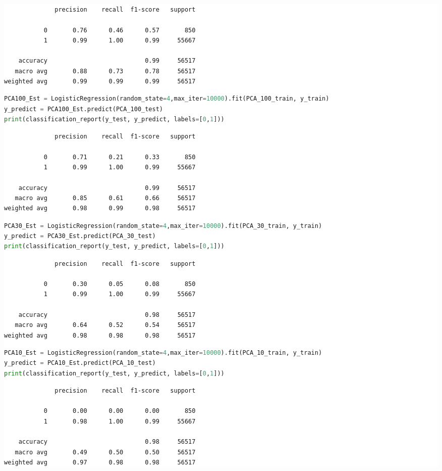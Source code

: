                   precision    recall  f1-score   support
    
               0       0.76      0.46      0.57       850
               1       0.99      1.00      0.99     55667
    
        accuracy                           0.99     56517
       macro avg       0.88      0.73      0.78     56517
    weighted avg       0.99      0.99      0.99     56517
    
    


```python
PCA100_Est = LogisticRegression(random_state=4,max_iter=10000).fit(PCA_100_train, y_train)
y_predict = PCA100_Est.predict(PCA_100_test)
print(classification_report(y_test, y_predict, labels=[0,1]))

```

                  precision    recall  f1-score   support
    
               0       0.71      0.21      0.33       850
               1       0.99      1.00      0.99     55667
    
        accuracy                           0.99     56517
       macro avg       0.85      0.61      0.66     56517
    weighted avg       0.98      0.99      0.98     56517
    
    


```python
PCA30_Est = LogisticRegression(random_state=4,max_iter=10000).fit(PCA_30_train, y_train)
y_predict = PCA30_Est.predict(PCA_30_test)
print(classification_report(y_test, y_predict, labels=[0,1]))
```

                  precision    recall  f1-score   support
    
               0       0.30      0.05      0.08       850
               1       0.99      1.00      0.99     55667
    
        accuracy                           0.98     56517
       macro avg       0.64      0.52      0.54     56517
    weighted avg       0.98      0.98      0.98     56517
    
    


```python
PCA10_Est = LogisticRegression(random_state=4,max_iter=10000).fit(PCA_10_train, y_train)
y_predict = PCA10_Est.predict(PCA_10_test)
print(classification_report(y_test, y_predict, labels=[0,1]))
```

                  precision    recall  f1-score   support
    
               0       0.00      0.00      0.00       850
               1       0.98      1.00      0.99     55667
    
        accuracy                           0.98     56517
       macro avg       0.49      0.50      0.50     56517
    weighted avg       0.97      0.98      0.98     56517
    